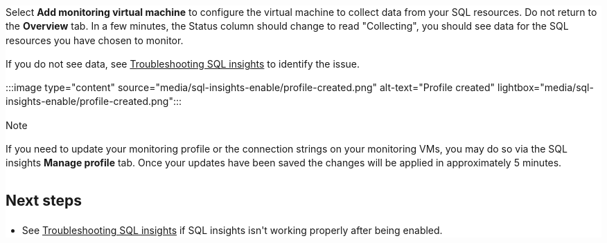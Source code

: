Select **Add monitoring virtual machine** to configure the virtual machine to collect data from your SQL resources. Do not return to the **Overview** tab.  In a few minutes, the Status column should change to read "Collecting", you should see data for the SQL resources you have chosen to monitor.

If you do not see data, see [Troubleshooting SQL insights](sql-insights-troubleshoot.md) to identify the issue. 

:::image type="content" source="media/sql-insights-enable/profile-created.png" alt-text="Profile created" lightbox="media/sql-insights-enable/profile-created.png":::

> [!NOTE]
> If you need to update your monitoring profile or the connection strings on your monitoring VMs, you may do so via the SQL insights **Manage profile** tab.  Once your updates have been saved the changes will be applied in approximately 5 minutes.

## Next steps

- See [Troubleshooting SQL insights](sql-insights-troubleshoot.md) if SQL insights isn't working properly after being enabled.
